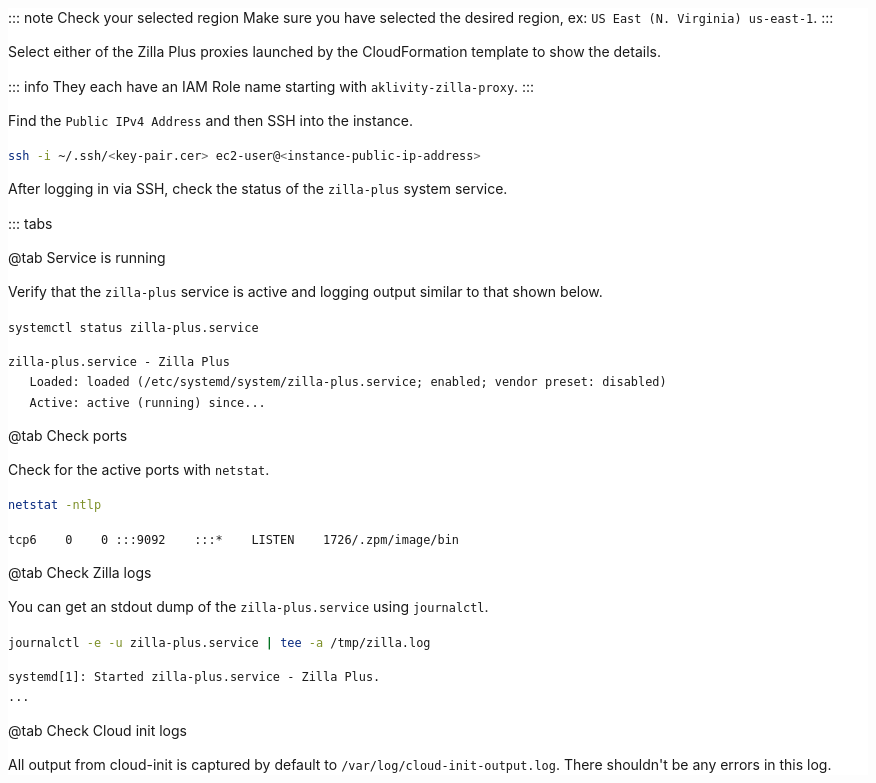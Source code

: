::: note Check your selected region
Make sure you have selected the desired region, ex: `US East (N. Virginia) us-east-1`.
:::

Select either of the Zilla Plus proxies launched by the CloudFormation template to show the details.

::: info
They each have an IAM Role name starting with `aklivity-zilla-proxy`.
:::

Find the `Public IPv4 Address` and then SSH into the instance.

```bash
ssh -i ~/.ssh/<key-pair.cer> ec2-user@<instance-public-ip-address>
```

After logging in via SSH, check the status of the `zilla-plus` system service.

::: tabs

@tab Service is running

Verify that the `zilla-plus` service is active and logging output similar to that shown below.

```bash
systemctl status zilla-plus.service
```

```output:no-line-numbers
zilla-plus.service - Zilla Plus
   Loaded: loaded (/etc/systemd/system/zilla-plus.service; enabled; vendor preset: disabled)
   Active: active (running) since...
```

@tab Check ports

Check for the active ports with `netstat`.

```bash
netstat -ntlp
```

```output:no-line-numbers
tcp6    0    0 :::9092    :::*    LISTEN    1726/.zpm/image/bin
```

@tab Check Zilla logs

You can get an stdout dump of the `zilla-plus.service` using `journalctl`.

```bash
journalctl -e -u zilla-plus.service | tee -a /tmp/zilla.log
```

```output:no-line-numbers
systemd[1]: Started zilla-plus.service - Zilla Plus.
...
```

@tab Check Cloud init logs

All output from cloud-init is captured by default to `/var/log/cloud-init-output.log`. There shouldn't be any errors in this log.
